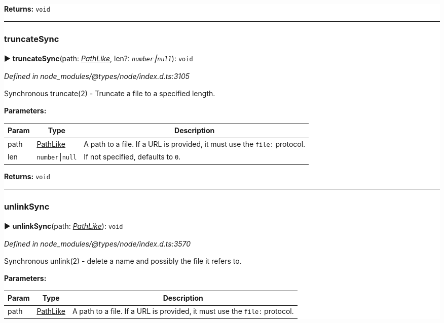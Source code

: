 



**Returns:** `void`





___

<a id="truncatesync"></a>

###  truncateSync

► **truncateSync**(path: *[PathLike](_node_modules__types_node_index_d_._fs_.md#pathlike)*, len?: *`number`⎮`null`*): `void`



*Defined in node_modules/@types/node/index.d.ts:3105*



Synchronous truncate(2) - Truncate a file to a specified length.


**Parameters:**

| Param | Type | Description |
| ------ | ------ | ------ |
| path | [PathLike](_node_modules__types_node_index_d_._fs_.md#pathlike)   |  A path to a file. If a URL is provided, it must use the `file:` protocol. |
| len | `number`⎮`null`   |  If not specified, defaults to `0`. |





**Returns:** `void`





___

<a id="unlinksync"></a>

###  unlinkSync

► **unlinkSync**(path: *[PathLike](_node_modules__types_node_index_d_._fs_.md#pathlike)*): `void`



*Defined in node_modules/@types/node/index.d.ts:3570*



Synchronous unlink(2) - delete a name and possibly the file it refers to.


**Parameters:**

| Param | Type | Description |
| ------ | ------ | ------ |
| path | [PathLike](_node_modules__types_node_index_d_._fs_.md#pathlike)   |  A path to a file. If a URL is provided, it must use the `file:` protocol. |
